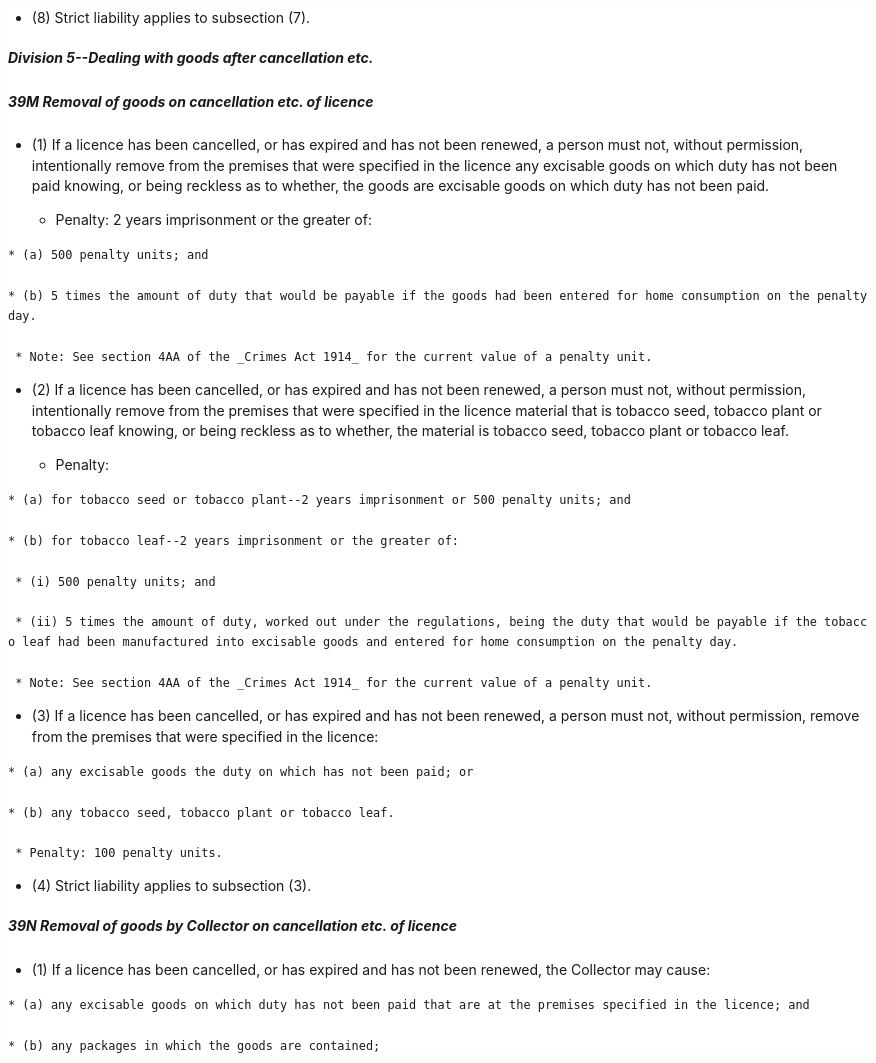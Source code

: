   * (8) Strict liability applies to subsection (7).

##### Division 5--Dealing with goods after cancellation etc.

##### 39M  Removal of goods on cancellation etc. of licence

   * (1) If a licence has been cancelled, or has expired and has not been renewed, a person must not, without permission, intentionally remove from the premises that were specified in the licence any excisable goods on which duty has not been paid knowing, or being reckless as to whether, the goods are excisable goods on which duty has not been paid.

     * Penalty: 2 years imprisonment or the greater of:

    * (a) 500 penalty units; and

    * (b) 5 times the amount of duty that would be payable if the goods had been entered for home consumption on the penalty day.

     * Note: See section 4AA of the _Crimes Act 1914_ for the current value of a penalty unit.

   * (2) If a licence has been cancelled, or has expired and has not been renewed, a person must not, without permission, intentionally remove from the premises that were specified in the licence material that is tobacco seed, tobacco plant or tobacco leaf knowing, or being reckless as to whether, the material is tobacco seed, tobacco plant or tobacco leaf.

     * Penalty: 

    * (a) for tobacco seed or tobacco plant--2 years imprisonment or 500 penalty units; and

    * (b) for tobacco leaf--2 years imprisonment or the greater of:

     * (i) 500 penalty units; and

     * (ii) 5 times the amount of duty, worked out under the regulations, being the duty that would be payable if the tobacco leaf had been manufactured into excisable goods and entered for home consumption on the penalty day.

     * Note: See section 4AA of the _Crimes Act 1914_ for the current value of a penalty unit.

   * (3) If a licence has been cancelled, or has expired and has not been renewed, a person must not, without permission, remove from the premises that were specified in the licence:

    * (a) any excisable goods the duty on which has not been paid; or

    * (b) any tobacco seed, tobacco plant or tobacco leaf.

     * Penalty: 100 penalty units.

   * (4) Strict liability applies to subsection (3).

##### 39N  Removal of goods by Collector on cancellation etc. of licence

   * (1) If a licence has been cancelled, or has expired and has not been renewed, the Collector may cause:

    * (a) any excisable goods on which duty has not been paid that are at the premises specified in the licence; and

    * (b) any packages in which the goods are contained;
